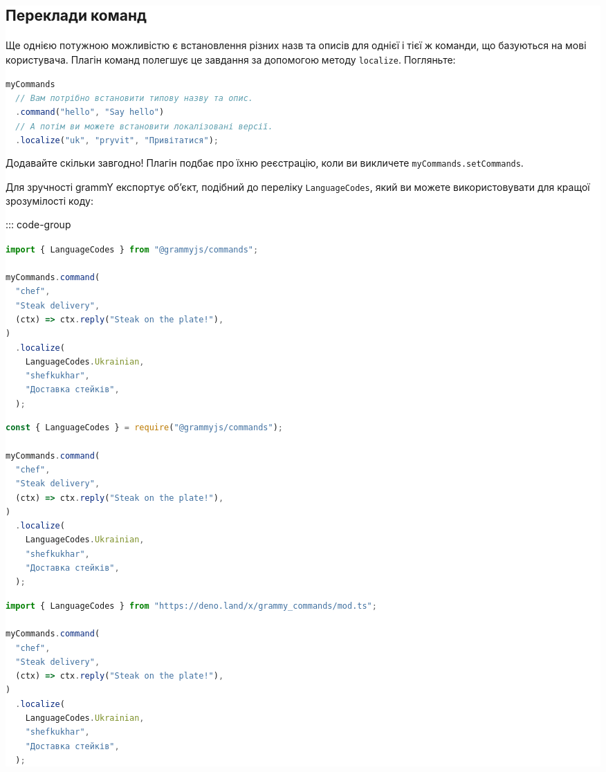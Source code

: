 ## Переклади команд

Ще однією потужною можливістю є встановлення різних назв та описів для однієї і тієї ж команди, що базуються на мові користувача.
Плагін команд полегшує це завдання за допомогою методу `localize`.
Погляньте:

```js
myCommands
  // Вам потрібно встановити типову назву та опис.
  .command("hello", "Say hello")
  // А потім ви можете встановити локалізовані версії.
  .localize("uk", "pryvit", "Привітатися");
```

Додавайте скільки завгодно!
Плагін подбає про їхню реєстрацію, коли ви викличете `myCommands.setCommands`.

Для зручності grammY експортує обʼєкт, подібний до переліку `LanguageCodes`, який ви можете використовувати для кращої зрозумілості коду:

::: code-group

```ts [TypeScript]
import { LanguageCodes } from "@grammyjs/commands";

myCommands.command(
  "chef",
  "Steak delivery",
  (ctx) => ctx.reply("Steak on the plate!"),
)
  .localize(
    LanguageCodes.Ukrainian,
    "shefkukhar",
    "Доставка стейків",
  );
```

```js [JavaScript]
const { LanguageCodes } = require("@grammyjs/commands");

myCommands.command(
  "chef",
  "Steak delivery",
  (ctx) => ctx.reply("Steak on the plate!"),
)
  .localize(
    LanguageCodes.Ukrainian,
    "shefkukhar",
    "Доставка стейків",
  );
```

```ts [Deno]
import { LanguageCodes } from "https://deno.land/x/grammy_commands/mod.ts";

myCommands.command(
  "chef",
  "Steak delivery",
  (ctx) => ctx.reply("Steak on the plate!"),
)
  .localize(
    LanguageCodes.Ukrainian,
    "shefkukhar",
    "Доставка стейків",
  );
```
